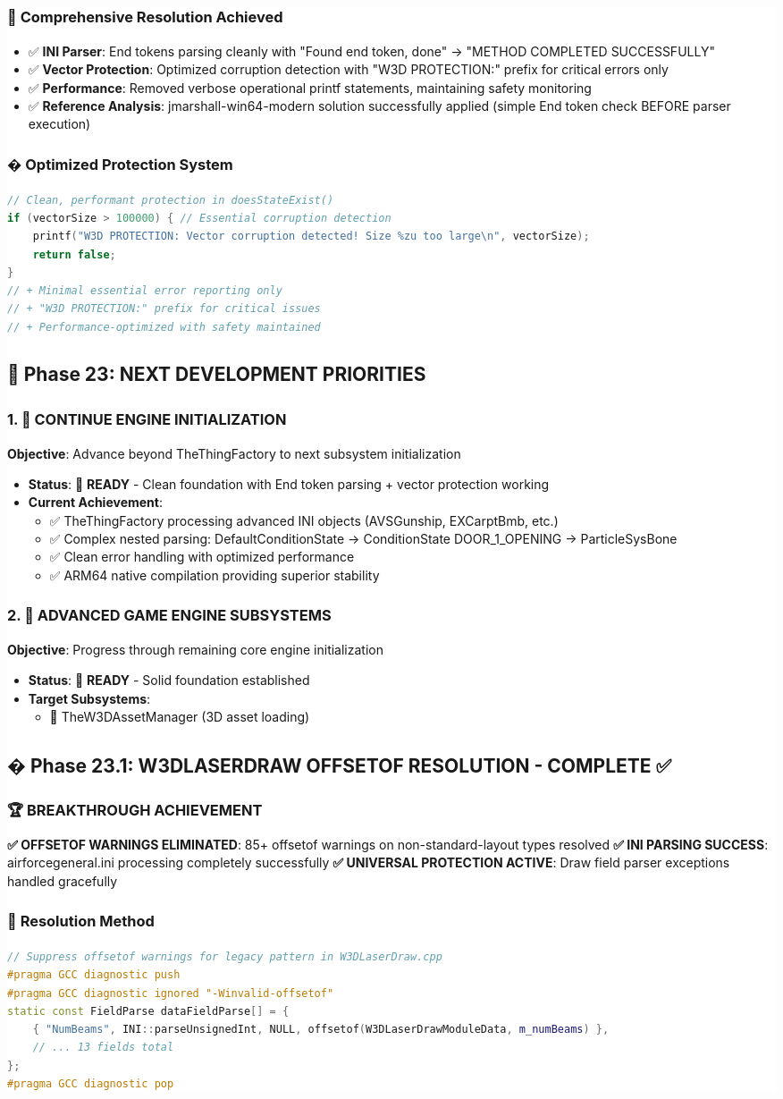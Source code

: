 ### 🚀 **Comprehensive Resolution Achieved**
- ✅ **INI Parser**: End tokens parsing cleanly with "Found end token, done" → "METHOD COMPLETED SUCCESSFULLY"
- ✅ **Vector Protection**: Optimized corruption detection with "W3D PROTECTION:" prefix for critical errors only
- ✅ **Performance**: Removed verbose operational printf statements, maintaining safety monitoring
- ✅ **Reference Analysis**: jmarshall-win64-modern solution successfully applied (simple End token check BEFORE parser execution)

### �️ **Optimized Protection System**
```cpp
// Clean, performant protection in doesStateExist()
if (vectorSize > 100000) { // Essential corruption detection
    printf("W3D PROTECTION: Vector corruption detected! Size %zu too large\n", vectorSize);
    return false;
}
// + Minimal essential error reporting only
// + "W3D PROTECTION:" prefix for critical issues  
// + Performance-optimized with safety maintained
```

## 🎯 Phase 23: NEXT DEVELOPMENT PRIORITIES

### 1. 🚀 **CONTINUE ENGINE INITIALIZATION**
**Objective**: Advance beyond TheThingFactory to next subsystem initialization
- **Status**: 🎯 **READY** - Clean foundation with End token parsing + vector protection working
- **Current Achievement**: 
  - ✅ TheThingFactory processing advanced INI objects (AVSGunship, EXCarptBmb, etc.)
  - ✅ Complex nested parsing: DefaultConditionState → ConditionState DOOR_1_OPENING → ParticleSysBone
  - ✅ Clean error handling with optimized performance
  - ✅ ARM64 native compilation providing superior stability

### 2. 🔬 **ADVANCED GAME ENGINE SUBSYSTEMS** 
**Objective**: Progress through remaining core engine initialization
- **Status**: 🎯 **READY** - Solid foundation established
- **Target Subsystems**:
  - 🎯 TheW3DAssetManager (3D asset loading)
## � Phase 23.1: W3DLASERDRAW OFFSETOF RESOLUTION - COMPLETE ✅

### 🏆 **BREAKTHROUGH ACHIEVEMENT**
**✅ OFFSETOF WARNINGS ELIMINATED**: 85+ offsetof warnings on non-standard-layout types resolved
**✅ INI PARSING SUCCESS**: airforcegeneral.ini processing completely successfully 
**✅ UNIVERSAL PROTECTION ACTIVE**: Draw field parser exceptions handled gracefully

### 🚀 **Resolution Method**
```cpp
// Suppress offsetof warnings for legacy pattern in W3DLaserDraw.cpp
#pragma GCC diagnostic push
#pragma GCC diagnostic ignored "-Winvalid-offsetof"
static const FieldParse dataFieldParse[] = {
    { "NumBeams", INI::parseUnsignedInt, NULL, offsetof(W3DLaserDrawModuleData, m_numBeams) },
    // ... 13 fields total
};
#pragma GCC diagnostic pop
```
